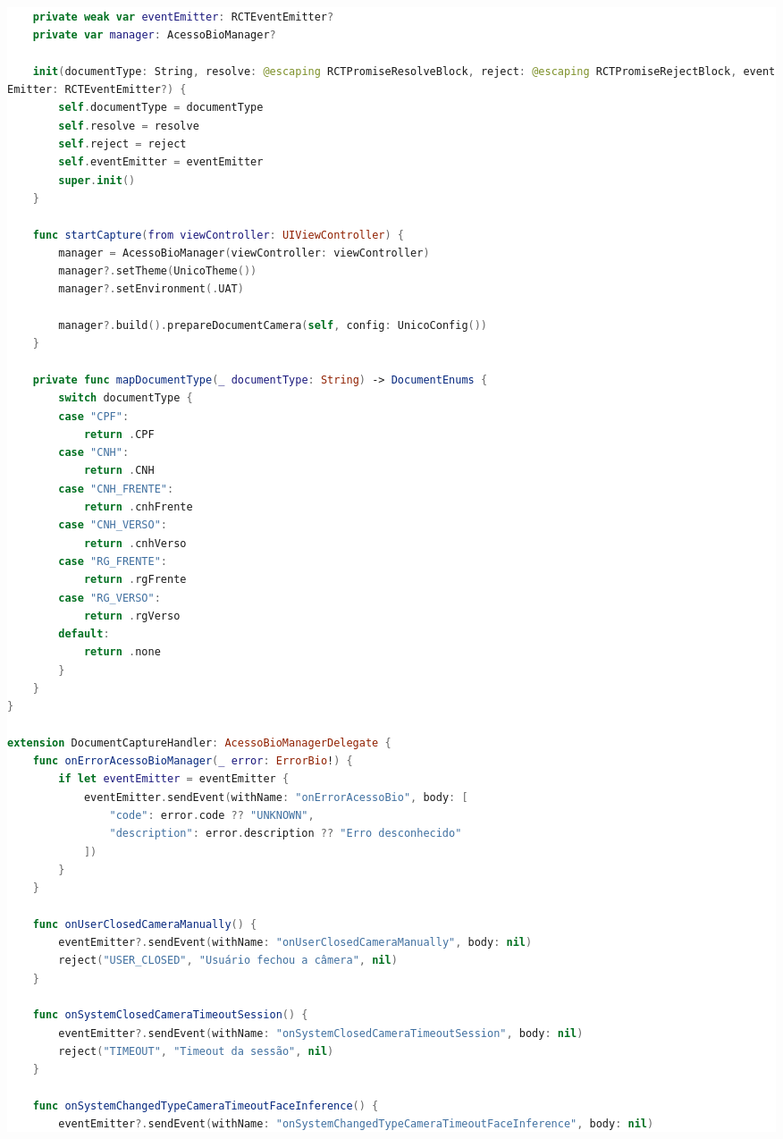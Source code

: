 ```swift
    private weak var eventEmitter: RCTEventEmitter?
    private var manager: AcessoBioManager?
    
    init(documentType: String, resolve: @escaping RCTPromiseResolveBlock, reject: @escaping RCTPromiseRejectBlock, eventEmitter: RCTEventEmitter?) {
        self.documentType = documentType
        self.resolve = resolve
        self.reject = reject
        self.eventEmitter = eventEmitter
        super.init()
    }
    
    func startCapture(from viewController: UIViewController) {
        manager = AcessoBioManager(viewController: viewController)
        manager?.setTheme(UnicoTheme())
        manager?.setEnvironment(.UAT)
        
        manager?.build().prepareDocumentCamera(self, config: UnicoConfig())
    }
    
    private func mapDocumentType(_ documentType: String) -> DocumentEnums {
        switch documentType {
        case "CPF":
            return .CPF
        case "CNH":
            return .CNH
        case "CNH_FRENTE":
            return .cnhFrente
        case "CNH_VERSO":
            return .cnhVerso
        case "RG_FRENTE":
            return .rgFrente
        case "RG_VERSO":
            return .rgVerso
        default:
            return .none
        }
    }
}

extension DocumentCaptureHandler: AcessoBioManagerDelegate {
    func onErrorAcessoBioManager(_ error: ErrorBio!) {
        if let eventEmitter = eventEmitter {
            eventEmitter.sendEvent(withName: "onErrorAcessoBio", body: [
                "code": error.code ?? "UNKNOWN",
                "description": error.description ?? "Erro desconhecido"
            ])
        }
    }
    
    func onUserClosedCameraManually() {
        eventEmitter?.sendEvent(withName: "onUserClosedCameraManually", body: nil)
        reject("USER_CLOSED", "Usuário fechou a câmera", nil)
    }
    
    func onSystemClosedCameraTimeoutSession() {
        eventEmitter?.sendEvent(withName: "onSystemClosedCameraTimeoutSession", body: nil)
        reject("TIMEOUT", "Timeout da sessão", nil)
    }
    
    func onSystemChangedTypeCameraTimeoutFaceInference() {
        eventEmitter?.sendEvent(withName: "onSystemChangedTypeCameraTimeoutFaceInference", body: nil)
```